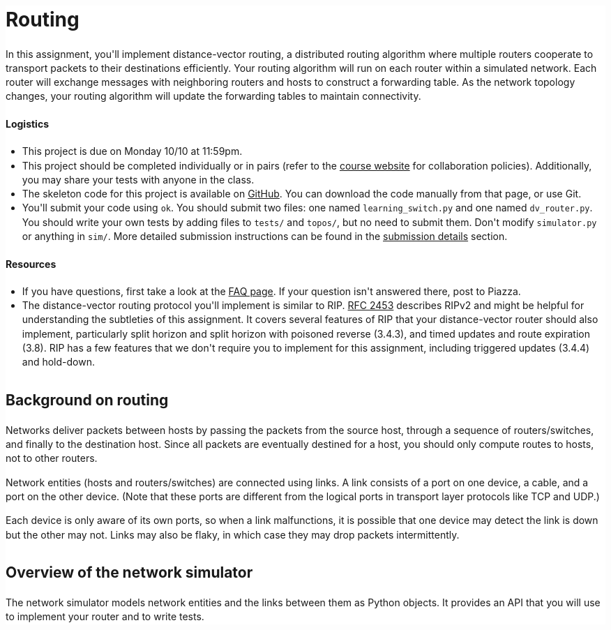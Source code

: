 # Routing

In this assignment, you'll implement distance-vector routing, a distributed routing algorithm where multiple routers cooperate to transport packets to their destinations efficiently. Your routing algorithm will run on each router within a simulated network. Each router will exchange messages with neighboring routers and hosts to construct a forwarding table. As the network topology changes, your routing algorithm will update the forwarding tables to maintain connectivity.

#### Logistics

- This project is due on Monday 10/10 at 11:59pm.
- This project should be completed individually or in pairs (refer to the [course website](http://cs168.io/about.html) for collaboration policies). Additionally, you may share your tests with anyone in the class.
- The skeleton code for this project is available on [GitHub](https://github.com/NetSys/cs168_student/blob/master/projects/proj2_routing). You can download the code manually from that page, or use Git.
- You'll submit your code using `ok`. You should submit two files: one named `learning_switch.py` and one named `dv_router.py`. You should write your own tests by adding files to `tests/` and `topos/`, but no need to submit them. Don't modify `simulator.py` or anything in `sim/`. More detailed submission instructions can be found in the [submission details](#submission-details) section.

#### Resources

- If you have questions, first take a look at the [FAQ page](faq.md).  If your question isn't answered there, post to Piazza.
- The distance-vector routing protocol you'll implement is similar to RIP. [RFC 2453](https://www.ietf.org/rfc/rfc2453.txt) describes RIPv2 and might be helpful for understanding the subtleties of this assignment. It covers several features of RIP that your distance-vector router should also implement, particularly split horizon and split horizon with poisoned reverse (3.4.3), and timed updates and route expiration (3.8). RIP has a few features that we don't require you to implement for this assignment, including triggered updates (3.4.4) and hold-down.

## Background on routing

Networks deliver packets between hosts by passing the packets from the source host, through a sequence of routers/switches, and finally to the destination host. Since all packets are eventually destined for a host, you should only compute routes to hosts, not to other routers.

Network entities (hosts and routers/switches) are connected using links. A link consists of a port on one device, a cable, and a port on the other device. (Note that these ports are different from the logical ports in transport layer protocols like TCP and UDP.)

Each device is only aware of its own ports, so when a link malfunctions, it is possible that one device may detect the link is down but the other may not. Links may also be flaky, in which case they may drop packets intermittently.

## Overview of the network simulator

The network simulator models network entities and the links between them as Python objects. It provides an API that you will use to implement your router and to write tests.
